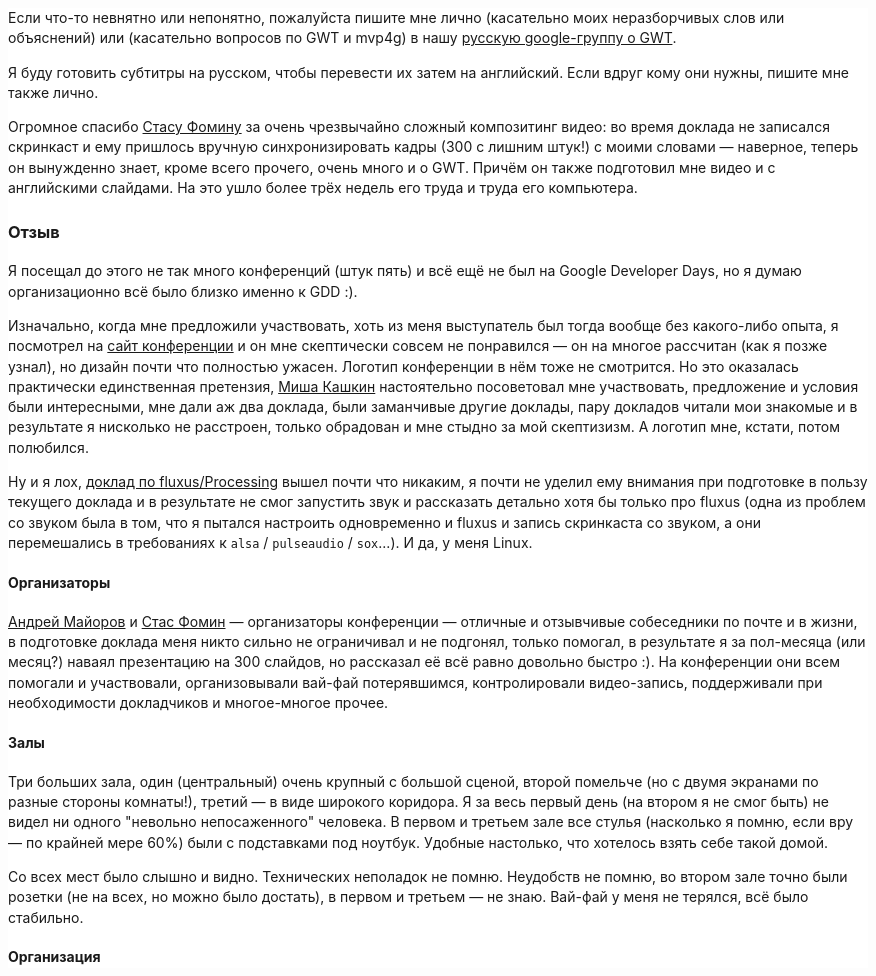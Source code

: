 Если что-то невнятно или непонятно, пожалуйста пишите мне лично (касательно моих неразборчивых слов или объяснений) или (касательно вопросов по GWT и mvp4g) в нашу [русскую google-группу о GWT](https://groups.google.com/forum/#!forum/google-web-toolkit-ru).

Я буду готовить субтитры на русском, чтобы перевести их затем на английский. Если вдруг кому они нужны, пишите мне также лично.

Огромное спасибо [Стасу Фомину](http://belonesox.moikrug.ru/) за очень чрезвычайно сложный композитинг видео: во время доклада не записался скринкаст и ему пришлось вручную синхронизировать кадры (300 с лишним штук!) с моими словами — наверное, теперь он вынужденно знает, кроме всего прочего, очень много и о GWT. Причём он также подготовил мне видео и с английскими слайдами. На это ушло более трёх недель его труда и труда его компьютера.

### Отзыв

Я посещал до этого не так много конференций (штук пять) и всё ещё не был на Google Developer Days, но я думаю организационно всё было близко именно к GDD :).

Изначально, когда мне предложили участвовать, хоть из меня выступатель был тогда вообще без какого-либо опыта, я посмотрел на [сайт конференции](http://addconf.ru) и он мне скептически совсем не понравился — он на многое рассчитан (как я позже узнал), но дизайн почти что полностью ужасен. Логотип конференции в нём тоже не смотрится. Но это оказалась практически единственная претензия, [Миша Кашкин](http://www.xen.ru/) настоятельно посоветовал мне участвовать, предложение и условия были интересными, мне дали аж два доклада, были заманчивые другие доклады, пару докладов читали мои знакомые и в результате я нисколько не расстроен, только обрадован и мне стыдно за мой скептизизм. А логотип мне, кстати, потом полюбился.

Ну и я лох, [доклад по fluxus/Processing][fluxus-lecture] вышел почти что никаким, я почти не уделил ему внимания при подготовке в пользу текущего доклада и в результате не смог запустить звук и рассказать детально хотя бы только про fluxus (одна из проблем со звуком была в том, что я пытался настроить одновременно и fluxus и запись скринкаста со звуком, а они перемешались в требованиях к `alsa` / `pulseaudio` / `sox`...). И да, у меня Linux.

#### Организаторы

[Андрей Майоров](http://blogs.byte-force.com/members/xor/default.aspx) и [Стас Фомин](http://belonesox.moikrug.ru/) — организаторы конференции — отличные и отзывчивые собеседники по почте и в жизни, в подготовке доклада меня никто сильно не ограничивал и не подгонял, только помогал, в результате я за пол-месяца (или месяц?) наваял презентацию на 300 слайдов, но рассказал её всё равно довольно быстро :). На конференции они всем помогали и участвовали, организовывали вай-фай потерявшимся, контролировали видео-запись, поддерживали при необходимости докладчиков и многое-многое прочее.

#### Залы

Три больших зала, один (центральный) очень крупный с большой сценой, второй помельче (но с двумя экранами по разные стороны комнаты!), третий — в виде широкого коридора. Я за весь первый день (на втором я не смог быть) не видел ни одного "невольно непосаженного" человека. В первом и третьем зале все стулья (насколько я помню, если вру — по крайней мере 60%) были с подставками под ноутбук. Удобные настолько, что хотелось взять себе такой домой.

Со всех мест было слышно и видно. Технических неполадок не помню. Неудобств не помню, во втором зале точно были розетки (не на всех, но можно было достать), в первом и третьем — не знаю. Вай-фай у меня не терялся, всё было стабильно.

#### Организация


[fluxus-lecture]: http://lib.custis.ru/Fluxus_(%D0%90%D0%BD%D1%82%D0%BE%D0%BD_%D0%9A%D0%BE%D1%82%D0%B5%D0%BD%D0%BA%D0%BE,_ADD-2010)
[lop-video]: http://lib.custis.ru/Language_Oriented_Programming_(LOP)_%D0%B2_%D0%B4%D0%B5%D0%B9%D1%81%D1%82%D0%B2%D0%B8%D0%B8_(%D0%9C%D0%B0%D0%BA%D1%81%D0%B8%D0%BC_%D0%9C%D0%B0%D0%B7%D0%B8%D0%BD,_ADD-2011)
[liferay-video]: http://lib.custis.ru/%D0%A0%D0%B0%D0%B7%D1%80%D0%B0%D0%B1%D0%BE%D1%82%D0%BA%D0%B0_%D0%BA%D0%BE%D1%80%D0%BF%D0%BE%D1%80%D0%B0%D1%82%D0%B8%D0%B2%D0%BD%D1%8B%D1%85_%D0%BF%D0%BE%D1%80%D1%82%D0%B0%D0%BB%D0%BE%D0%B2_%D1%81_%D0%B8%D1%81%D0%BF%D0%BE%D0%BB%D1%8C%D0%B7%D0%BE%D0%B2%D0%B0%D0%BD%D0%B8%D0%B5%D0%BC_Liferay_(%D0%90%D0%BB%D0%B5%D0%BA%D1%81%D0%B5%D0%B9_%D0%9A%D0%B0%D0%BA%D1%83%D0%BD%D0%B8%D0%BD,_ADD-2011)
[time-management-video]: http://lib.custis.ru/Time_Management_%D0%B4%D0%BB%D1%8F_%D0%BF%D1%80%D0%BE%D0%B3%D1%80%D0%B0%D0%BC%D0%BC%D0%B8%D1%81%D1%82%D0%B0_(%D0%9C%D0%B8%D1%85%D0%B0%D0%B8%D0%BB_%D0%93%D0%B5%D0%B4%D0%B7%D0%B1%D0%B5%D1%80%D0%B3,_ADD-2011)
[vis-logs-video]: http://lib.custis.ru/%D0%A8%D0%B2%D0%B5%D0%B9%D1%86%D0%B0%D1%80%D1%81%D0%BA%D0%B8%D0%B9_%D0%BD%D0%BE%D0%B6_%D0%B0%D0%BD%D0%B0%D0%BB%D0%B8%D1%82%D0%B8%D0%BA%D0%B0_-_%D0%B2%D0%B8%D0%B7%D1%83%D0%B0%D0%BB%D0%B8%D0%B7%D0%B8%D1%80%D1%83%D0%B5%D0%BC_%D0%BB%D0%BE%D0%B3%D0%B8_%D0%BE%D0%B4%D0%BD%D0%BE%D0%B9_%D1%81%D1%82%D1%80%D0%BE%D0%BA%D0%BE%D0%B9!_(%D0%95%D0%B2%D0%B3%D0%B5%D0%BD%D0%B8%D0%B9_%D0%9A%D0%B8%D1%80%D0%BF%D0%B8%D1%87%D1%91%D0%B2,_ADD-2011)
[couch-db-video]: http://lib.custis.ru/1b9-nosql-practice-couchdb-orlov
[ecmascript-video]: http://lib.custis.ru/%D0%91%D1%83%D0%B4%D1%83%D1%89%D0%B5%D0%B5_ECMAScript_(%D0%94%D0%BC%D0%B8%D1%82%D1%80%D0%B8%D0%B9_%D0%A1%D0%BE%D1%88%D0%BD%D0%B8%D0%BA%D0%BE%D0%B2,_ADD-2011)